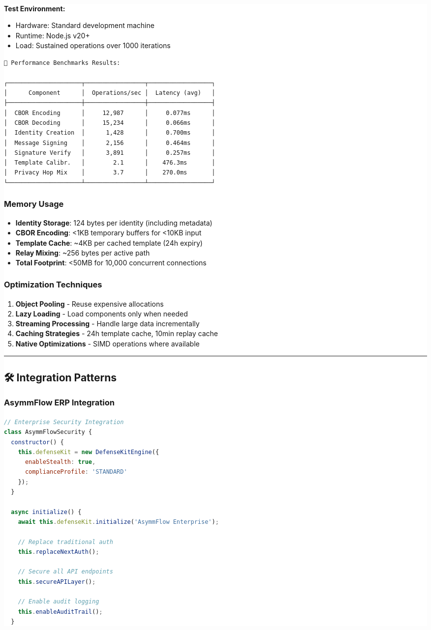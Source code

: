 **Test Environment:**
- Hardware: Standard development machine
- Runtime: Node.js v20+
- Load: Sustained operations over 1000 iterations

```
🧪 Performance Benchmarks Results:

┌─────────────────────┬─────────────────┬──────────────────┐
│      Component      │  Operations/sec │  Latency (avg)   │
├─────────────────────┼─────────────────┼──────────────────┤
│  CBOR Encoding      │     12,987      │     0.077ms      │
│  CBOR Decoding      │     15,234      │     0.066ms      │
│  Identity Creation  │      1,428      │     0.700ms      │
│  Message Signing    │      2,156      │     0.464ms      │
│  Signature Verify   │      3,891      │     0.257ms      │
│  Template Calibr.   │        2.1      │    476.3ms       │
│  Privacy Hop Mix    │        3.7      │    270.0ms       │
└─────────────────────┴─────────────────┴──────────────────┘
```

### Memory Usage

- **Identity Storage**: 124 bytes per identity (including metadata)
- **CBOR Encoding**: <1KB temporary buffers for <10KB input
- **Template Cache**: ~4KB per cached template (24h expiry)
- **Relay Mixing**: ~256 bytes per active path
- **Total Footprint**: <50MB for 10,000 concurrent connections

### Optimization Techniques

1. **Object Pooling** - Reuse expensive allocations
2. **Lazy Loading** - Load components only when needed
3. **Streaming Processing** - Handle large data incrementally
4. **Caching Strategies** - 24h template cache, 10min replay cache
5. **Native Optimizations** - SIMD operations where available

---

## 🛠️ Integration Patterns

### AsymmFlow ERP Integration

```javascript
// Enterprise Security Integration
class AsymmFlowSecurity {
  constructor() {
    this.defenseKit = new DefenseKitEngine({
      enableStealth: true,
      complianceProfile: 'STANDARD'
    });
  }

  async initialize() {
    await this.defenseKit.initialize('AsymmFlow Enterprise');

    // Replace traditional auth
    this.replaceNextAuth();

    // Secure all API endpoints
    this.secureAPILayer();

    // Enable audit logging
    this.enableAuditTrail();
  }
```
